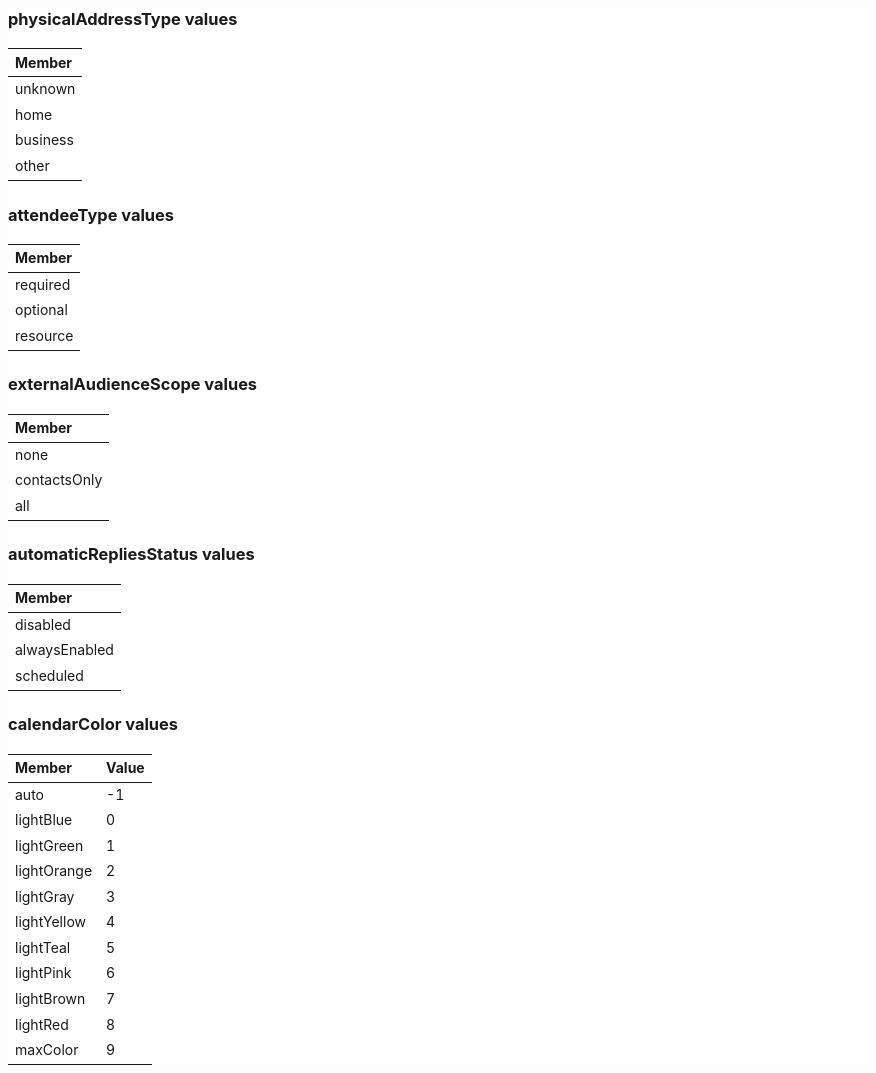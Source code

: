 ### physicalAddressType values

| Member   |
| :------- |
| unknown  |
| home     |
| business |
| other    |

### attendeeType values

| Member   |
| :------- |
| required |
| optional |
| resource |

### externalAudienceScope values

| Member       |
| :----------- |
| none         |
| contactsOnly |
| all          |

### automaticRepliesStatus values

| Member        |
| :------------ |
| disabled      |
| alwaysEnabled |
| scheduled     |

### calendarColor values

| Member      | Value |
| :---------- | :---- |
| auto        | -1    |
| lightBlue   | 0     |
| lightGreen  | 1     |
| lightOrange | 2     |
| lightGray   | 3     |
| lightYellow | 4     |
| lightTeal   | 5     |
| lightPink   | 6     |
| lightBrown  | 7     |
| lightRed    | 8     |
| maxColor    | 9     |